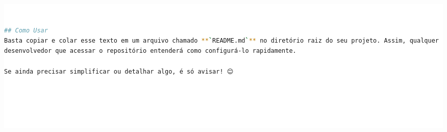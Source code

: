    ```bash


## Como Usar  
Basta copiar e colar esse texto em um arquivo chamado **`README.md`** no diretório raiz do seu projeto. Assim, qualquer desenvolvedor que acessar o repositório entenderá como configurá-lo rapidamente.  

Se ainda precisar simplificar ou detalhar algo, é só avisar! 😊






